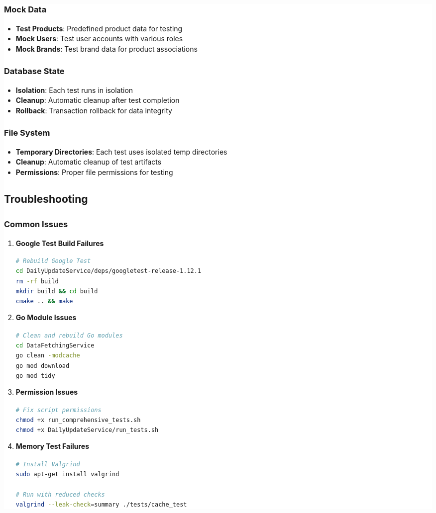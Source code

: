 ### Mock Data

- **Test Products**: Predefined product data for testing
- **Mock Users**: Test user accounts with various roles
- **Mock Brands**: Test brand data for product associations

### Database State

- **Isolation**: Each test runs in isolation
- **Cleanup**: Automatic cleanup after test completion
- **Rollback**: Transaction rollback for data integrity

### File System

- **Temporary Directories**: Each test uses isolated temp directories
- **Cleanup**: Automatic cleanup of test artifacts
- **Permissions**: Proper file permissions for testing

## Troubleshooting

### Common Issues

1. **Google Test Build Failures**
   ```bash
   # Rebuild Google Test
   cd DailyUpdateService/deps/googletest-release-1.12.1
   rm -rf build
   mkdir build && cd build
   cmake .. && make
   ```

2. **Go Module Issues**
   ```bash
   # Clean and rebuild Go modules
   cd DataFetchingService
   go clean -modcache
   go mod download
   go mod tidy
   ```

3. **Permission Issues**
   ```bash
   # Fix script permissions
   chmod +x run_comprehensive_tests.sh
   chmod +x DailyUpdateService/run_tests.sh
   ```

4. **Memory Test Failures**
   ```bash
   # Install Valgrind
   sudo apt-get install valgrind
   
   # Run with reduced checks
   valgrind --leak-check=summary ./tests/cache_test
   ```
